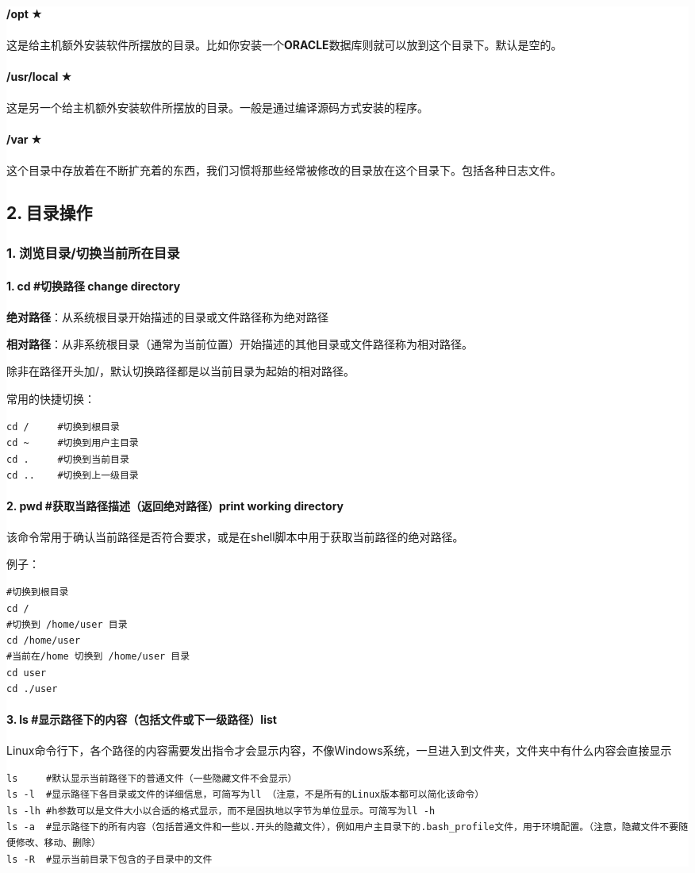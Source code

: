 #### /opt ★

这是给主机额外安装软件所摆放的目录。比如你安装一个**ORACLE**数据库则就可以放到这个目录下。默认是空的。

#### /usr/local ★

这是另一个给主机额外安装软件所摆放的目录。一般是通过编译源码方式安装的程序。

#### /var ★

这个目录中存放着在不断扩充着的东西，我们习惯将那些经常被修改的目录放在这个目录下。包括各种日志文件。



## 2. 目录操作

### 1. 浏览目录/切换当前所在目录

#### 1. cd #切换路径  change directory

**绝对路径**：从系统根目录开始描述的目录或文件路径称为绝对路径

**相对路径**：从非系统根目录（通常为当前位置）开始描述的其他目录或文件路径称为相对路径。

除非在路径开头加/，默认切换路径都是以当前目录为起始的相对路径。

常用的快捷切换：

```SHELL
cd /     #切换到根目录
cd ~     #切换到用户主目录
cd .     #切换到当前目录
cd ..    #切换到上一级目录
```

#### 2. pwd #获取当路径描述（返回绝对路径）print working directory

该命令常用于确认当前路径是否符合要求，或是在shell脚本中用于获取当前路径的绝对路径。

例子：

```SHELL
#切换到根目录
cd /
#切换到 /home/user 目录
cd /home/user
#当前在/home 切换到 /home/user 目录
cd user
cd ./user
```



#### 3. ls #显示路径下的内容（包括文件或下一级路径）list

Linux命令行下，各个路径的内容需要发出指令才会显示内容，不像Windows系统，一旦进入到文件夹，文件夹中有什么内容会直接显示

```SHELL
ls     #默认显示当前路径下的普通文件（一些隐藏文件不会显示）
ls -l  #显示路径下各目录或文件的详细信息，可简写为ll （注意，不是所有的Linux版本都可以简化该命令）
ls -lh #h参数可以是文件大小以合适的格式显示，而不是固执地以字节为单位显示。可简写为ll -h
ls -a  #显示路径下的所有内容（包括普通文件和一些以.开头的隐藏文件），例如用户主目录下的.bash_profile文件，用于环境配置。（注意，隐藏文件不要随便修改、移动、删除）
ls -R  #显示当前目录下包含的子目录中的文件
```
